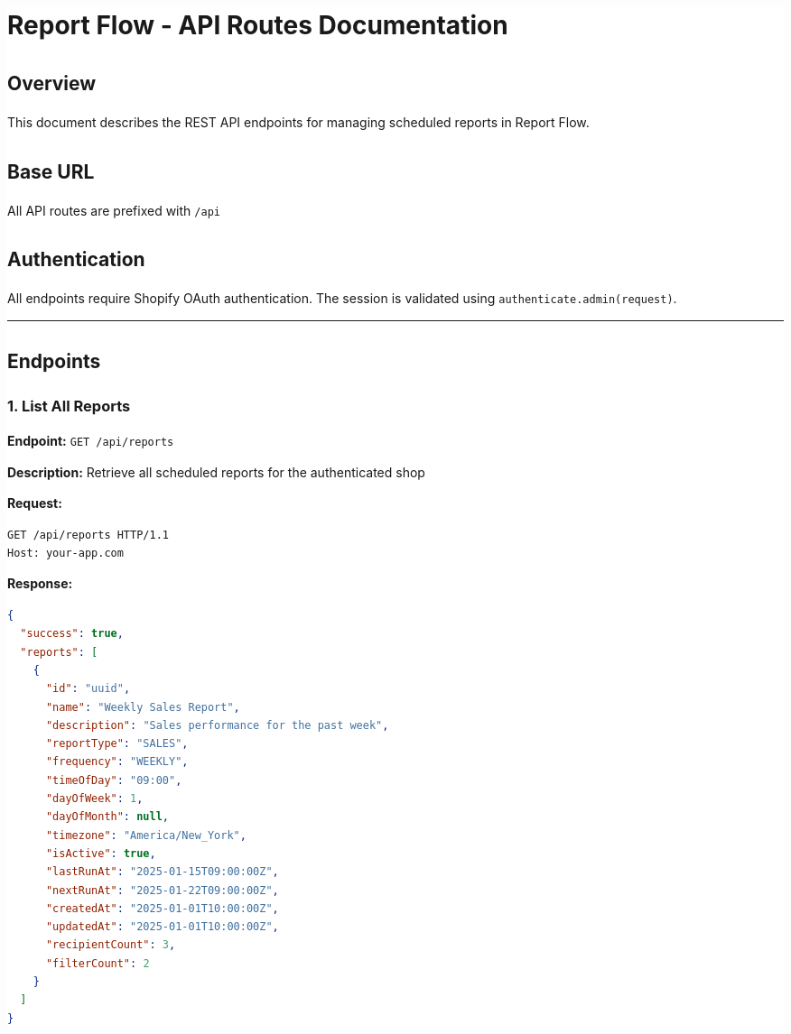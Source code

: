 # Report Flow - API Routes Documentation

## Overview

This document describes the REST API endpoints for managing scheduled reports in Report Flow.

## Base URL

All API routes are prefixed with `/api`

## Authentication

All endpoints require Shopify OAuth authentication. The session is validated using `authenticate.admin(request)`.

---

## Endpoints

### 1. List All Reports

**Endpoint:** `GET /api/reports`

**Description:** Retrieve all scheduled reports for the authenticated shop

**Request:**
```http
GET /api/reports HTTP/1.1
Host: your-app.com
```

**Response:**
```json
{
  "success": true,
  "reports": [
    {
      "id": "uuid",
      "name": "Weekly Sales Report",
      "description": "Sales performance for the past week",
      "reportType": "SALES",
      "frequency": "WEEKLY",
      "timeOfDay": "09:00",
      "dayOfWeek": 1,
      "dayOfMonth": null,
      "timezone": "America/New_York",
      "isActive": true,
      "lastRunAt": "2025-01-15T09:00:00Z",
      "nextRunAt": "2025-01-22T09:00:00Z",
      "createdAt": "2025-01-01T10:00:00Z",
      "updatedAt": "2025-01-01T10:00:00Z",
      "recipientCount": 3,
      "filterCount": 2
    }
  ]
}
```

